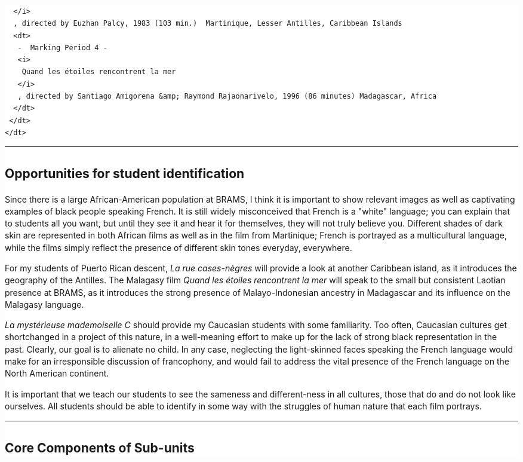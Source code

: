       </i>
      , directed by Euzhan Palcy, 1983 (103 min.)  Martinique, Lesser Antilles, Caribbean Islands
      <dt>
       -  Marking Period 4 -
       <i>
        Quand les étoiles rencontrent la mer
       </i>
       , directed by Santiago Amigorena &amp; Raymond Rajaonarivelo, 1996 (86 minutes) Madagascar, Africa
      </dt>
     </dt>
    </dt>
   </dt>
  </dl>
 </blockquote>
<hr/>
 <h2>
  Opportunities for student identification
 </h2>
 <p>
  Since there is a large African-American population at BRAMS, I think it is important to show relevant images as well as captivating examples of black people speaking French.  It is still widely misconceived that French is a "white" language; you can explain that to students all you want, but until they see it and hear it for themselves, they will not truly believe you.  Different shades of dark skin are represented in both African films as well as in the film from Martinique; French is portrayed as a multicultural language, while the films simply reflect the presence of different skin tones everyday, everywhere.
 </p>
<p>
  For my students of Puerto Rican descent,
  <i>
   La rue cases-nègres
  </i>
  will provide a look at another Caribbean island, as it introduces the geography of the Antilles.  The Malagasy film
  <i>
   Quand les étoiles rencontrent la mer
  </i>
  will speak to the small but consistent Laotian presence at BRAMS, as it introduces the strong presence of Malayo-Indonesian ancestry in Madagascar and its influence on the Malagasy language.
 </p>
<p>
  <i>
   La mystérieuse mademoiselle C
  </i>
  should provide my Caucasian students with some familiarity.  Too often, Caucasian cultures get shortchanged in a project of this nature, in a well-meaning effort to make up for the lack of strong black representation in the past.  Clearly, our goal is to alienate no child.  In any case, neglecting the light-skinned faces speaking the French language would make for an irresponsible discussion of francophony, and would fail to address the vital presence of the French language on the North American continent.
 </p>
<p>
  It is important that we teach our students to see the sameness and different-ness in all cultures, those that do and do not look like ourselves.  All students should be able to identify in some way with the struggles of human nature that each film portrays.
 </p>
 <p>
  <b>
  </b>
 </p>
<hr/>
 <h2>
  Core Components of Sub-units
 </h2>